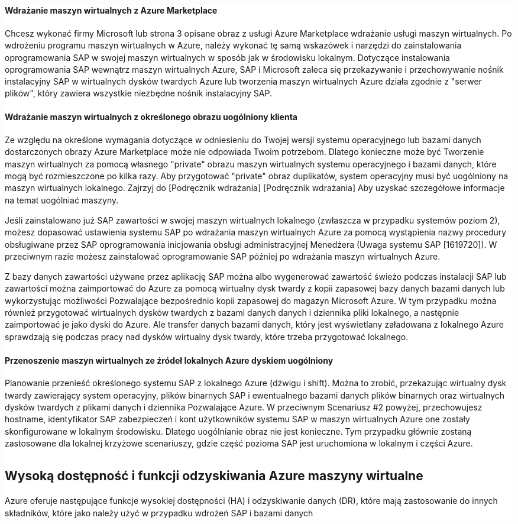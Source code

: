 #### <a name="deploying-a-vm-from-the-azure-marketplace"></a>Wdrażanie maszyn wirtualnych z Azure Marketplace
Chcesz wykonać firmy Microsoft lub strona 3 opisane obraz z usługi Azure Marketplace wdrażanie usługi maszyn wirtualnych. Po wdrożeniu programu maszyn wirtualnych w Azure, należy wykonać tę samą wskazówek i narzędzi do zainstalowania oprogramowania SAP w swojej maszyn wirtualnych w sposób jak w środowisku lokalnym. Dotyczące instalowania oprogramowania SAP wewnątrz maszyn wirtualnych Azure, SAP i Microsoft zaleca się przekazywanie i przechowywanie nośnik instalacyjny SAP w wirtualnych dysków twardych Azure lub tworzenia maszyn wirtualnych Azure działa zgodnie z "serwer plików", który zawiera wszystkie niezbędne nośnik instalacyjny SAP.

#### <a name="deploying-a-vm-with-a-customer-specific-generalized-image"></a>Wdrażanie maszyn wirtualnych z określonego obrazu uogólniony klienta
Ze względu na określone wymagania dotyczące w odniesieniu do Twojej wersji systemu operacyjnego lub bazami danych dostarczonych obrazy Azure Marketplace może nie odpowiada Twoim potrzebom. Dlatego konieczne może być Tworzenie maszyn wirtualnych za pomocą własnego "private" obrazu maszyn wirtualnych systemu operacyjnego i bazami danych, które mogą być rozmieszczone po kilka razy. Aby przygotować "private" obraz duplikatów, system operacyjny musi być uogólniony na maszyn wirtualnych lokalnego. Zajrzyj do [Podręcznik wdrażania] [Podręcznik wdrażania] Aby uzyskać szczegółowe informacje na temat uogólniać maszyny.

Jeśli zainstalowano już SAP zawartości w swojej maszyn wirtualnych lokalnego (zwłaszcza w przypadku systemów poziom 2), możesz dopasować ustawienia systemu SAP po wdrażania maszyn wirtualnych Azure za pomocą wystąpienia nazwy procedury obsługiwane przez SAP oprogramowania inicjowania obsługi administracyjnej Menedżera (Uwaga systemu SAP [1619720]). W przeciwnym razie możesz zainstalować oprogramowanie SAP później po wdrażania maszyn wirtualnych Azure.
 
Z bazy danych zawartości używane przez aplikację SAP można albo wygenerować zawartość świeżo podczas instalacji SAP lub zawartości można zaimportować do Azure za pomocą wirtualny dysk twardy z kopii zapasowej bazy danych bazami danych lub wykorzystując możliwości Pozwalające bezpośrednio kopii zapasowej do magazyn Microsoft Azure. W tym przypadku można również przygotować wirtualnych dysków twardych z bazami danych danych i dziennika pliki lokalnego, a następnie zaimportować je jako dyski do Azure. Ale transfer danych bazami danych, który jest wyświetlany załadowana z lokalnego Azure sprawdzają się podczas pracy nad dysków wirtualny dysk twardy, które trzeba przygotować lokalnego.

#### <a name="moving-a-vm-from-on-premises-to-azure-with-a-non-generalized-disk"></a>Przenoszenie maszyn wirtualnych ze źródeł lokalnych Azure dyskiem uogólniony
Planowanie przenieść określonego systemu SAP z lokalnego Azure (dźwigu i shift). Można to zrobić, przekazując wirtualny dysk twardy zawierający system operacyjny, plików binarnych SAP i ewentualnego bazami danych plików binarnych oraz wirtualnych dysków twardych z plikami danych i dziennika Pozwalające Azure. W przeciwnym Scenariusz #2 powyżej, przechowujesz hostname, identyfikator SAP zabezpieczeń i kont użytkowników systemu SAP w maszyn wirtualnych Azure one zostały skonfigurowane w lokalnym środowisku. Dlatego uogólnianie obraz nie jest konieczne. Tym przypadku głównie zostaną zastosowane dla lokalnej krzyżowe scenariuszy, gdzie część pozioma SAP jest uruchomiona w lokalnym i części Azure.

## <a name="871dfc27-e509-4222-9370-ab1de77021c3"></a>Wysoką dostępność i funkcji odzyskiwania Azure maszyny wirtualne
Azure oferuje następujące funkcje wysokiej dostępności (HA) i odzyskiwanie danych (DR), które mają zastosowanie do innych składników, które jako należy użyć w przypadku wdrożeń SAP i bazami danych


[komentarz]: <>  (Test zadania MSSedusch, jeśli nadal ma wartość PRAWDA, w imieniu)
[komentarz]: <>  (MSSedusch zadania, ale to będzie korzystać z sieci przepustowość sieci i nie przepustowość miejsca do magazynowania sieci, nie go?)